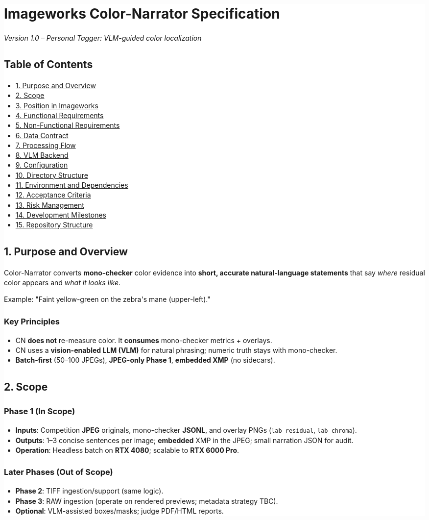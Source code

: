 # Imageworks Color-Narrator Specification

_Version 1.0 – Personal Tagger: VLM-guided color localization_

## Table of Contents

- [1. Purpose and Overview](#1-purpose-and-overview)
- [2. Scope](#2-scope)
- [3. Position in Imageworks](#3-position-in-imageworks)
- [4. Functional Requirements](#4-functional-requirements)
- [5. Non-Functional Requirements](#5-non-functional-requirements)
- [6. Data Contract](#6-data-contract)
- [7. Processing Flow](#7-processing-flow)
- [8. VLM Backend](#8-vlm-backend)
- [9. Configuration](#9-configuration)
- [10. Directory Structure](#10-directory-structure)
- [11. Environment and Dependencies](#11-environment-and-dependencies)
- [12. Acceptance Criteria](#12-acceptance-criteria)
- [13. Risk Management](#13-risk-management)
- [14. Development Milestones](#14-development-milestones)
- [15. Repository Structure](#15-repository-structure)

## 1. Purpose and Overview

Color-Narrator converts **mono-checker** color evidence into **short, accurate natural-language statements** that say *where* residual color appears and *what it looks like*.

Example: "Faint yellow-green on the zebra's mane (upper-left)."

### Key Principles

- CN **does not** re-measure color. It **consumes** mono-checker metrics + overlays.
- CN uses a **vision-enabled LLM (VLM)** for natural phrasing; numeric truth stays with mono-checker.
- **Batch-first** (50–100 JPEGs), **JPEG-only Phase 1**, **embedded XMP** (no sidecars).

## 2. Scope

### Phase 1 (In Scope)

- **Inputs**: Competition **JPEG** originals, mono-checker **JSONL**, and overlay PNGs (`lab_residual`, `lab_chroma`).
- **Outputs**: 1–3 concise sentences per image; **embedded** XMP in the JPEG; small narration JSON for audit.
- **Operation**: Headless batch on **RTX 4080**; scalable to **RTX 6000 Pro**.

### Later Phases (Out of Scope)

- **Phase 2**: TIFF ingestion/support (same logic).
- **Phase 3**: RAW ingestion (operate on rendered previews; metadata strategy TBC).
- **Optional**: VLM-assisted boxes/masks; judge PDF/HTML reports.

